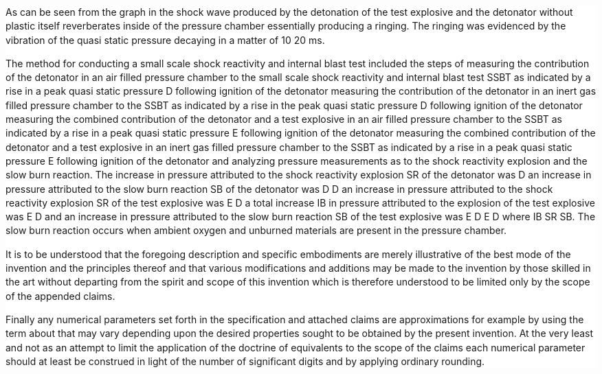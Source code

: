 As can be seen from the graph in the shock wave produced by the detonation of the test explosive and the detonator without plastic itself reverberates inside of the pressure chamber essentially producing a ringing. The ringing was evidenced by the vibration of the quasi static pressure decaying in a matter of 10 20 ms.

The method for conducting a small scale shock reactivity and internal blast test included the steps of measuring the contribution of the detonator in an air filled pressure chamber to the small scale shock reactivity and internal blast test SSBT as indicated by a rise in a peak quasi static pressure D following ignition of the detonator measuring the contribution of the detonator in an inert gas filled pressure chamber to the SSBT as indicated by a rise in the peak quasi static pressure D following ignition of the detonator measuring the combined contribution of the detonator and a test explosive in an air filled pressure chamber to the SSBT as indicated by a rise in a peak quasi static pressure E following ignition of the detonator measuring the combined contribution of the detonator and a test explosive in an inert gas filled pressure chamber to the SSBT as indicated by a rise in a peak quasi static pressure E following ignition of the detonator and analyzing pressure measurements as to the shock reactivity explosion and the slow burn reaction. The increase in pressure attributed to the shock reactivity explosion SR of the detonator was D an increase in pressure attributed to the slow burn reaction SB of the detonator was D D an increase in pressure attributed to the shock reactivity explosion SR of the test explosive was E D a total increase IB in pressure attributed to the explosion of the test explosive was E D and an increase in pressure attributed to the slow burn reaction SB of the test explosive was E D E D where IB SR SB. The slow burn reaction occurs when ambient oxygen and unburned materials are present in the pressure chamber.

It is to be understood that the foregoing description and specific embodiments are merely illustrative of the best mode of the invention and the principles thereof and that various modifications and additions may be made to the invention by those skilled in the art without departing from the spirit and scope of this invention which is therefore understood to be limited only by the scope of the appended claims.

Finally any numerical parameters set forth in the specification and attached claims are approximations for example by using the term about that may vary depending upon the desired properties sought to be obtained by the present invention. At the very least and not as an attempt to limit the application of the doctrine of equivalents to the scope of the claims each numerical parameter should at least be construed in light of the number of significant digits and by applying ordinary rounding.

